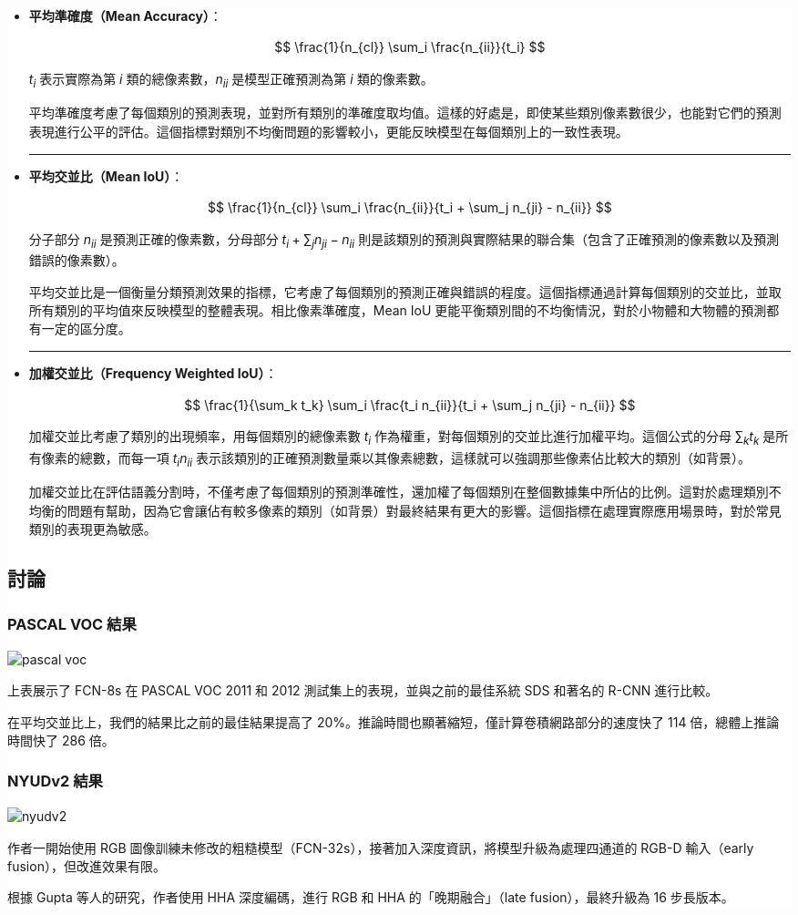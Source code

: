 - **平均準確度（Mean Accuracy）**：

  $$
  \frac{1}{n_{cl}} \sum_i \frac{n_{ii}}{t_i}
  $$

  $t_i$ 表示實際為第 $i$ 類的總像素數，$n_{ii}$ 是模型正確預測為第 $i$ 類的像素數。

  平均準確度考慮了每個類別的預測表現，並對所有類別的準確度取均值。這樣的好處是，即使某些類別像素數很少，也能對它們的預測表現進行公平的評估。這個指標對類別不均衡問題的影響較小，更能反映模型在每個類別上的一致性表現。

  ***

- **平均交並比（Mean IoU）**：

  $$
   \frac{1}{n_{cl}} \sum_i \frac{n_{ii}}{t_i + \sum_j n_{ji} - n_{ii}}
  $$

  分子部分 $n_{ii}$ 是預測正確的像素數，分母部分 $t_i + \sum_j n_{ji} - n_{ii}$ 則是該類別的預測與實際結果的聯合集（包含了正確預測的像素數以及預測錯誤的像素數）。

  平均交並比是一個衡量分類預測效果的指標，它考慮了每個類別的預測正確與錯誤的程度。這個指標通過計算每個類別的交並比，並取所有類別的平均值來反映模型的整體表現。相比像素準確度，Mean IoU 更能平衡類別間的不均衡情況，對於小物體和大物體的預測都有一定的區分度。

  ***

- **加權交並比（Frequency Weighted IoU）**：

  $$
  \frac{1}{\sum_k t_k} \sum_i \frac{t_i n_{ii}}{t_i + \sum_j n_{ji} - n_{ii}}
  $$

  加權交並比考慮了類別的出現頻率，用每個類別的總像素數 $t_i$ 作為權重，對每個類別的交並比進行加權平均。這個公式的分母 $\sum_k t_k$ 是所有像素的總數，而每一項 $t_i n_{ii}$ 表示該類別的正確預測數量乘以其像素總數，這樣就可以強調那些像素佔比較大的類別（如背景）。

  加權交並比在評估語義分割時，不僅考慮了每個類別的預測準確性，還加權了每個類別在整個數據集中所佔的比例。這對於處理類別不均衡的問題有幫助，因為它會讓佔有較多像素的類別（如背景）對最終結果有更大的影響。這個指標在處理實際應用場景時，對於常見類別的表現更為敏感。

## 討論

### PASCAL VOC 結果

![pascal voc](./img/img5.jpg)

上表展示了 FCN-8s 在 PASCAL VOC 2011 和 2012 測試集上的表現，並與之前的最佳系統 SDS 和著名的 R-CNN 進行比較。

在平均交並比上，我們的結果比之前的最佳結果提高了 20%。推論時間也顯著縮短，僅計算卷積網路部分的速度快了 114 倍，總體上推論時間快了 286 倍。

### NYUDv2 結果

![nyudv2](./img/img6.jpg)

作者一開始使用 RGB 圖像訓練未修改的粗糙模型（FCN-32s），接著加入深度資訊，將模型升級為處理四通道的 RGB-D 輸入（early fusion），但改進效果有限。

根據 Gupta 等人的研究，作者使用 HHA 深度編碼，進行 RGB 和 HHA 的「晚期融合」（late fusion），最終升級為 16 步長版本。
